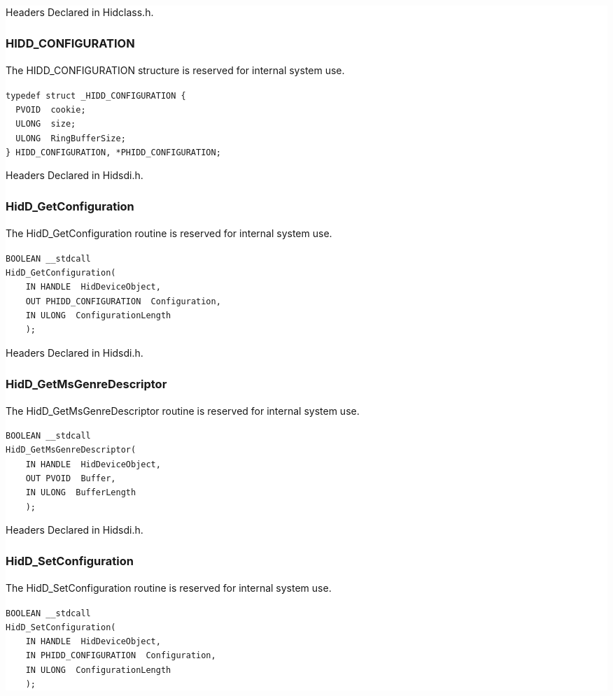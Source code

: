 Headers
Declared in Hidclass.h.

### HIDD_CONFIGURATION
The HIDD_CONFIGURATION structure is reserved for internal system use.

``` 
typedef struct _HIDD_CONFIGURATION {
  PVOID  cookie;
  ULONG  size;
  ULONG  RingBufferSize;
} HIDD_CONFIGURATION, *PHIDD_CONFIGURATION;
``` 

Headers
Declared in Hidsdi.h.

### HidD_GetConfiguration
The HidD_GetConfiguration routine is reserved for internal system use.

``` 
BOOLEAN __stdcall
HidD_GetConfiguration(
    IN HANDLE  HidDeviceObject,
    OUT PHIDD_CONFIGURATION  Configuration,
    IN ULONG  ConfigurationLength
    );
``` 

Headers
Declared in Hidsdi.h.

### HidD_GetMsGenreDescriptor
The HidD_GetMsGenreDescriptor routine is reserved for internal system use.

``` 
BOOLEAN __stdcall
HidD_GetMsGenreDescriptor(
    IN HANDLE  HidDeviceObject,
    OUT PVOID  Buffer,
    IN ULONG  BufferLength
    );
``` 

Headers
Declared in Hidsdi.h.

### HidD_SetConfiguration
The HidD_SetConfiguration routine is reserved for internal system use.

``` 
BOOLEAN __stdcall
HidD_SetConfiguration(
    IN HANDLE  HidDeviceObject,
    IN PHIDD_CONFIGURATION  Configuration,
    IN ULONG  ConfigurationLength
    );
``` 
